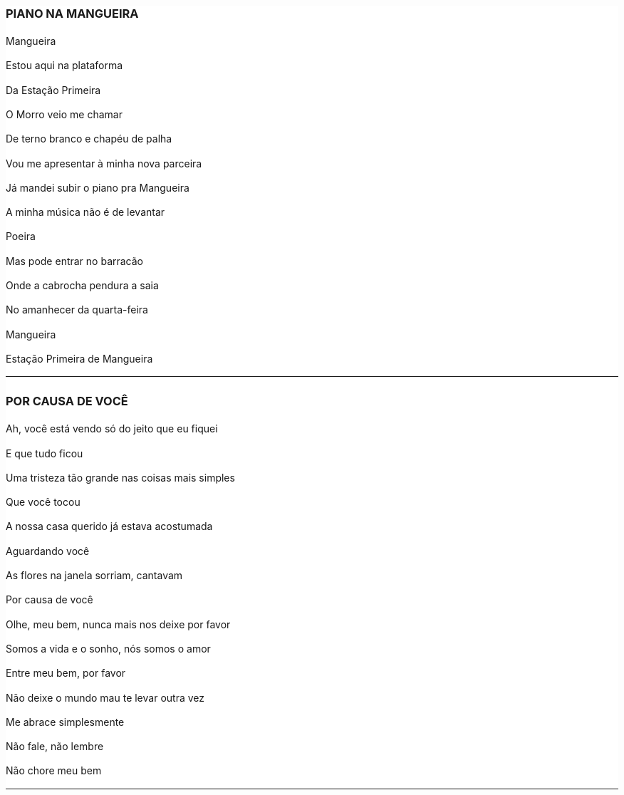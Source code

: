 ### PIANO NA MANGUEIRA

Mangueira

Estou aqui na plataforma

Da Estação Primeira

O Morro veio me chamar

De terno branco e chapéu de palha

Vou me apresentar à minha nova parceira

Já mandei subir o piano pra Mangueira

A minha música não é de levantar

Poeira

Mas pode entrar no barracão

Onde a cabrocha pendura a saia

No amanhecer da quarta-feira

Mangueira

Estação Primeira de Mangueira

---

### POR CAUSA DE VOCÊ

Ah, você está vendo só do jeito que eu fiquei

E que tudo ficou

Uma tristeza tão grande nas coisas mais simples

Que você tocou

A nossa casa querido já estava acostumada

Aguardando você

As flores na janela sorriam, cantavam

Por causa de você

Olhe, meu bem, nunca mais nos deixe por favor

Somos a vida e o sonho, nós somos o amor

Entre meu bem, por favor

Não deixe o mundo mau te levar outra vez

Me abrace simplesmente

Não fale, não lembre

Não chore meu bem

---